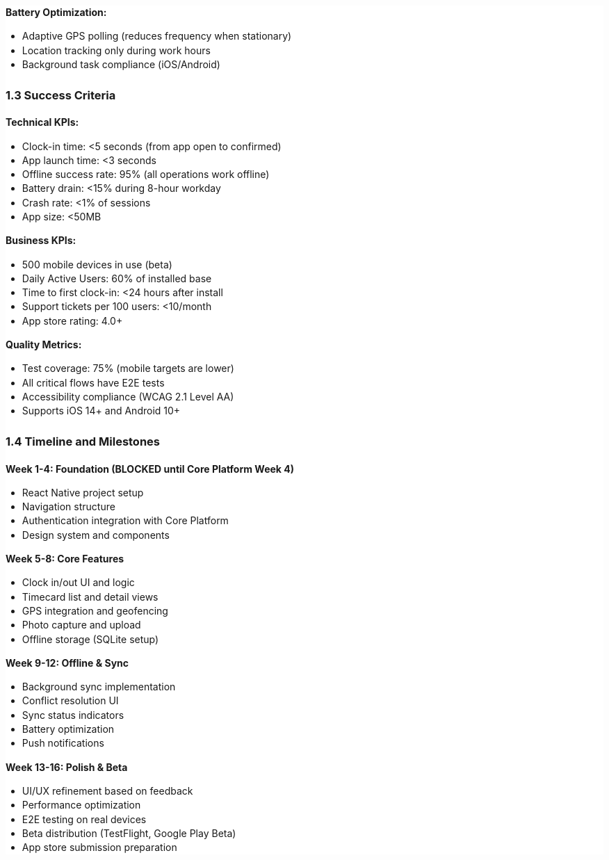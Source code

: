 **Battery Optimization:**
- Adaptive GPS polling (reduces frequency when stationary)
- Location tracking only during work hours
- Background task compliance (iOS/Android)

### 1.3 Success Criteria

**Technical KPIs:**
- Clock-in time: <5 seconds (from app open to confirmed)
- App launch time: <3 seconds
- Offline success rate: 95% (all operations work offline)
- Battery drain: <15% during 8-hour workday
- Crash rate: <1% of sessions
- App size: <50MB

**Business KPIs:**
- 500 mobile devices in use (beta)
- Daily Active Users: 60% of installed base
- Time to first clock-in: <24 hours after install
- Support tickets per 100 users: <10/month
- App store rating: 4.0+

**Quality Metrics:**
- Test coverage: 75% (mobile targets are lower)
- All critical flows have E2E tests
- Accessibility compliance (WCAG 2.1 Level AA)
- Supports iOS 14+ and Android 10+

### 1.4 Timeline and Milestones

**Week 1-4: Foundation (BLOCKED until Core Platform Week 4)**
- React Native project setup
- Navigation structure
- Authentication integration with Core Platform
- Design system and components

**Week 5-8: Core Features**
- Clock in/out UI and logic
- Timecard list and detail views
- GPS integration and geofencing
- Photo capture and upload
- Offline storage (SQLite setup)

**Week 9-12: Offline & Sync**
- Background sync implementation
- Conflict resolution UI
- Sync status indicators
- Battery optimization
- Push notifications

**Week 13-16: Polish & Beta**
- UI/UX refinement based on feedback
- Performance optimization
- E2E testing on real devices
- Beta distribution (TestFlight, Google Play Beta)
- App store submission preparation
